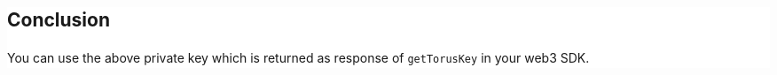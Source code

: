## Conclusion

You can use the above private key which is returned as response of `getTorusKey` in your web3 SDK.
